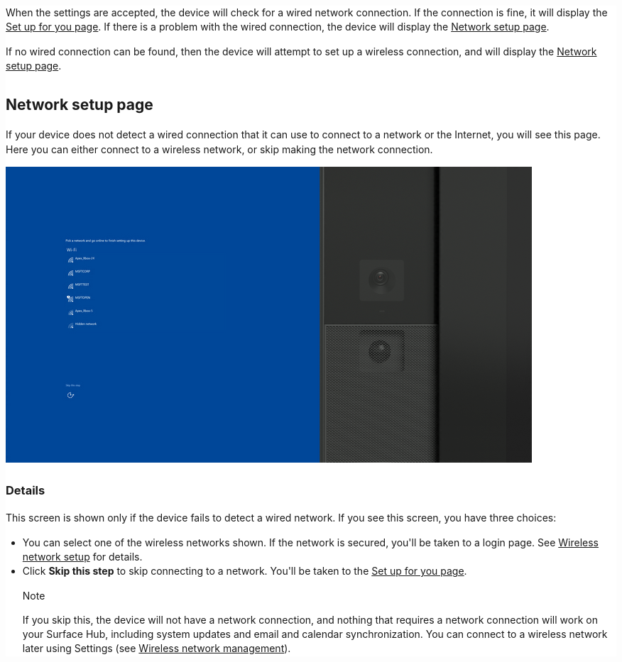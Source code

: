  

When the settings are accepted, the device will check for a wired network connection. If the connection is fine, it will display the [Set up for you page](#set-up-for-you). If there is a problem with the wired connection, the device will display the [Network setup page](#network-setup).

If no wired connection can be found, then the device will attempt to set up a wireless connection, and will display the [Network setup page](#network-setup).

## <a href="" id="network-setup"></a>Network setup page


If your device does not detect a wired connection that it can use to connect to a network or the Internet, you will see this page. Here you can either connect to a wireless network, or skip making the network connection.

![Image shoring Network setup page.](images/setupnetworksetup-1.png)

### Details

This screen is shown only if the device fails to detect a wired network. If you see this screen, you have three choices:

-   You can select one of the wireless networks shown. If the network is secured, you'll be taken to a login page. See [Wireless network setup](#wireless) for details.
-   Click **Skip this step** to skip connecting to a network. You'll be taken to the [Set up for you page](#set-up-for-you).
    >[!NOTE]
    >If you skip this, the device will not have a network connection, and nothing that requires a network connection will work on your Surface Hub, including system updates and email and calendar synchronization. You can connect to a wireless network later using Settings (see [Wireless network management](wireless-network-management-for-surface-hub.md)).
